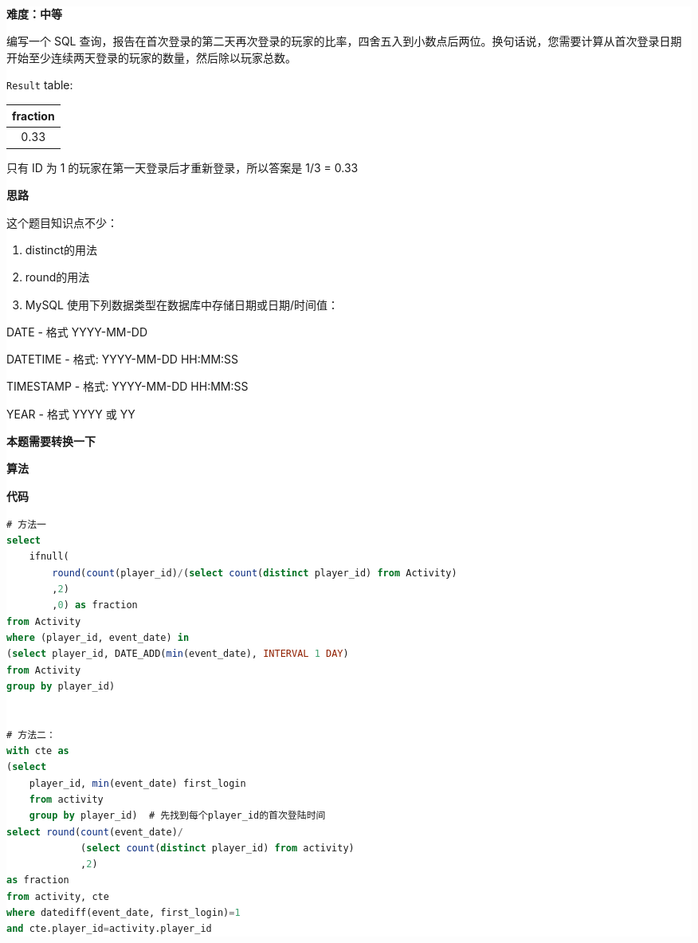 **难度：中等**

编写一个 SQL 查询，报告在首次登录的第二天再次登录的玩家的比率，四舍五入到小数点后两位。换句话说，您需要计算从首次登录日期开始至少连续两天登录的玩家的数量，然后除以玩家总数。

`Result` table:

| fraction  |
|:----: |
| 0.33      |

只有 ID 为 1 的玩家在第一天登录后才重新登录，所以答案是 1/3 = 0.33

**思路**

这个题目知识点不少：

1.   distinct的用法

2.   round的用法

3.   MySQL 使用下列数据类型在数据库中存储日期或日期/时间值：

DATE - 格式 YYYY-MM-DD

DATETIME - 格式: YYYY-MM-DD HH:MM:SS

TIMESTAMP - 格式: YYYY-MM-DD HH:MM:SS

YEAR - 格式 YYYY 或 YY

**本题需要转换一下**

**算法**

**代码**

```sql
# 方法一
select 
    ifnull(
        round(count(player_id)/(select count(distinct player_id) from Activity) 
        ,2)
        ,0) as fraction
from Activity
where (player_id, event_date) in 
(select player_id, DATE_ADD(min(event_date), INTERVAL 1 DAY) 
from Activity
group by player_id)


# 方法二：
with cte as 
(select
	player_id, min(event_date) first_login 
	from activity 
 	group by player_id)  # 先找到每个player_id的首次登陆时间
select round(count(event_date)/
             (select count(distinct player_id) from activity)
             ,2) 
as fraction
from activity, cte 
where datediff(event_date, first_login)=1 
and cte.player_id=activity.player_id

```
